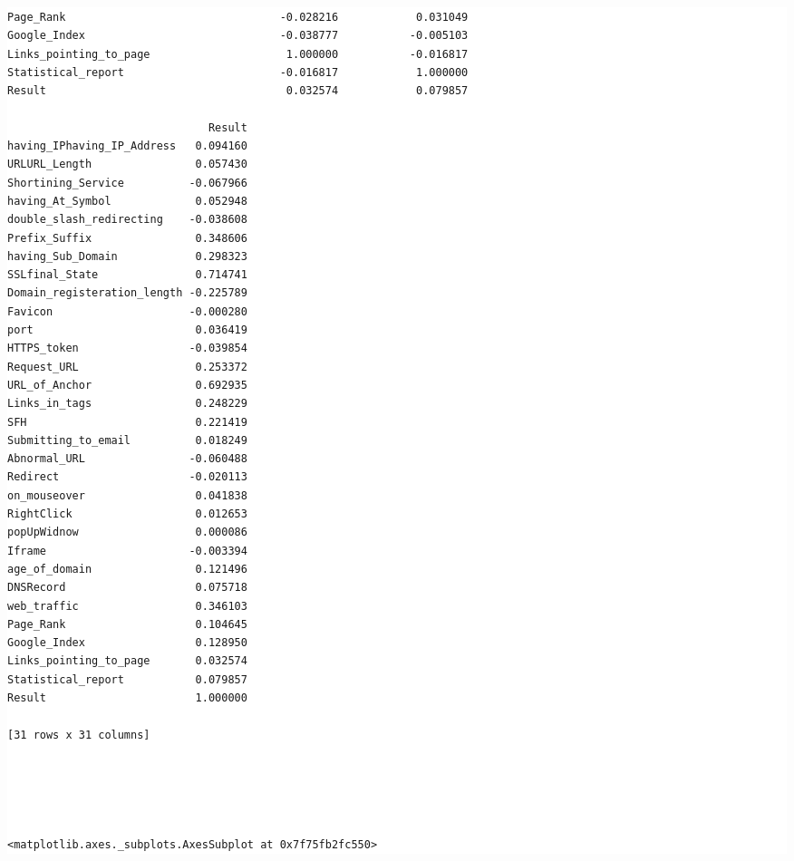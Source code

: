     Page_Rank                                 -0.028216            0.031049   
    Google_Index                              -0.038777           -0.005103   
    Links_pointing_to_page                     1.000000           -0.016817   
    Statistical_report                        -0.016817            1.000000   
    Result                                     0.032574            0.079857   
    
                                   Result  
    having_IPhaving_IP_Address   0.094160  
    URLURL_Length                0.057430  
    Shortining_Service          -0.067966  
    having_At_Symbol             0.052948  
    double_slash_redirecting    -0.038608  
    Prefix_Suffix                0.348606  
    having_Sub_Domain            0.298323  
    SSLfinal_State               0.714741  
    Domain_registeration_length -0.225789  
    Favicon                     -0.000280  
    port                         0.036419  
    HTTPS_token                 -0.039854  
    Request_URL                  0.253372  
    URL_of_Anchor                0.692935  
    Links_in_tags                0.248229  
    SFH                          0.221419  
    Submitting_to_email          0.018249  
    Abnormal_URL                -0.060488  
    Redirect                    -0.020113  
    on_mouseover                 0.041838  
    RightClick                   0.012653  
    popUpWidnow                  0.000086  
    Iframe                      -0.003394  
    age_of_domain                0.121496  
    DNSRecord                    0.075718  
    web_traffic                  0.346103  
    Page_Rank                    0.104645  
    Google_Index                 0.128950  
    Links_pointing_to_page       0.032574  
    Statistical_report           0.079857  
    Result                       1.000000  
    
    [31 rows x 31 columns]





    <matplotlib.axes._subplots.AxesSubplot at 0x7f75fb2fc550>



